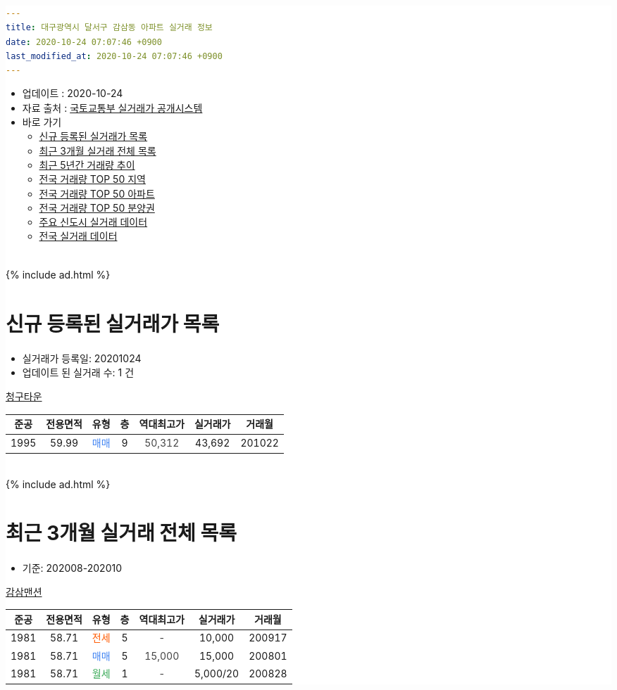 ```yaml
---
title: 대구광역시 달서구 감삼동 아파트 실거래 정보
date: 2020-10-24 07:07:46 +0900
last_modified_at: 2020-10-24 07:07:46 +0900
---
```


* 업데이트 : 2020-10-24
* 자료 출처 : [국토교통부 실거래가 공개시스템](http://rt.molit.go.kr)
* 바로 가기
    * [신규 등록된 실거래가 목록](#신규-등록된-실거래가-목록)
    * [최근 3개월 실거래 전체 목록](#최근-3개월-실거래-전체-목록)
    * [최근 5년간 거래량 추이](#최근-5년간-거래량-추이)
    * [전국 거래량 TOP 50 지역](https://inasie.github.io/apt-trade-info/최근-3개월-전국에서-가장-거래가-많이-발생한-지역)
    * [전국 거래량 TOP 50 아파트](https://inasie.github.io/apt-trade-info/최근-3개월-전국에서-가장-거래가-많이-발생한-아파트)
    * [전국 거래량 TOP 50 분양권](https://inasie.github.io/apt-trade-info/최근-3개월-전국에서-가장-거래가-많이-발생한-분양권)
    * [주요 신도시 실거래 데이터](https://inasie.github.io/apt-trade-info/주요-신도시)
    * [전국 실거래 데이터](https://inasie.github.io/apt-trade-info/전국)
<br>
{% include ad.html %}
<br>

# 신규 등록된 실거래가 목록
* 실거래가 등록일: 20201024
* 업데이트 된 실거래 수: 1 건


[청구타운](https://search.naver.com/search.naver?query=%EB%8C%80%EA%B5%AC%EA%B4%91%EC%97%AD%EC%8B%9C+%EB%8B%AC%EC%84%9C%EA%B5%AC+%EA%B0%90%EC%82%BC%EB%8F%99+%EC%B2%AD%EA%B5%AC%ED%83%80%EC%9A%B4)

|준공|전용면적|유형|층|역대최고가|실거래가|거래월|
|:---:|:---:|:---:|:---:|:---:|:---:|:---:|
|1995|59.99|<span style="color:#4285f3">매매</span>|9|<span style="color:#444444">50,312</span>|43,692|201022|


<br>
{% include ad.html %}
<br>

# 최근 3개월 실거래 전체 목록
* 기준: 202008-202010


[감삼맨션](https://search.naver.com/search.naver?query=%EB%8C%80%EA%B5%AC%EA%B4%91%EC%97%AD%EC%8B%9C+%EB%8B%AC%EC%84%9C%EA%B5%AC+%EA%B0%90%EC%82%BC%EB%8F%99+%EA%B0%90%EC%82%BC%EB%A7%A8%EC%85%98)

|준공|전용면적|유형|층|역대최고가|실거래가|거래월|
|:---:|:---:|:---:|:---:|:---:|:---:|:---:|
|1981|58.71|<span style="color:#ff5a00">전세</span>|5|<span style="color:#444444">-</span>|10,000|200917|
|1981|58.71|<span style="color:#4285f3">매매</span>|5|<span style="color:#444444">15,000</span>|15,000|200801|
|1981|58.71|<span style="color:#34a853">월세</span>|1|<span style="color:#444444">-</span>|5,000/20|200828|
